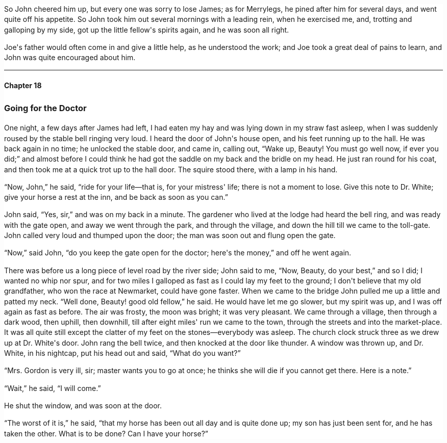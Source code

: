 So John cheered him up, but every one was sorry to lose James; as for Merrylegs, he pined after him for several days, and went quite off his appetite. So John took him out several mornings with a leading rein, when he exercised me, and, trotting and galloping by my side, got up the little fellow's spirits again, and he was soon all right.

Joe's father would often come in and give a little help, as he understood the work; and Joe took a great deal of pains to learn, and John was quite encouraged about him.

---

#### Chapter 18  

### Going for the Doctor

One night, a few days after James had left, I had eaten my hay and was lying down in my straw fast asleep, when I was suddenly roused by the stable bell ringing very loud. I heard the door of John's house open, and his feet running up to the hall. He was back again in no time; he unlocked the stable door, and came in, calling out, “Wake up, Beauty! You must go well now, if ever you did;” and almost before I could think he had got the saddle on my back and the bridle on my head. He just ran round for his coat, and then took me at a quick trot up to the hall door. The squire stood there, with a lamp in his hand.

“Now, John,” he said, “ride for your life—that is, for your mistress' life; there is not a moment to lose. Give this note to Dr. White; give your horse a rest at the inn, and be back as soon as you can.”

John said, “Yes, sir,” and was on my back in a minute. The gardener who lived at the lodge had heard the bell ring, and was ready with the gate open, and away we went through the park, and through the village, and down the hill till we came to the toll-gate. John called very loud and thumped upon the door; the man was soon out and flung open the gate.

“Now,” said John, “do you keep the gate open for the doctor; here's the money,” and off he went again.

There was before us a long piece of level road by the river side; John said to me, “Now, Beauty, do your best,” and so I did; I wanted no whip nor spur, and for two miles I galloped as fast as I could lay my feet to the ground; I don't believe that my old grandfather, who won the race at Newmarket, could have gone faster. When we came to the bridge John pulled me up a little and patted my neck. “Well done, Beauty! good old fellow,” he said. He would have let me go slower, but my spirit was up, and I was off again as fast as before. The air was frosty, the moon was bright; it was very pleasant. We came through a village, then through a dark wood, then uphill, then downhill, till after eight miles' run we came to the town, through the streets and into the market-place. It was all quite still except the clatter of my feet on the stones—everybody was asleep. The church clock struck three as we drew up at Dr. White's door. John rang the bell twice, and then knocked at the door like thunder. A window was thrown up, and Dr. White, in his nightcap, put his head out and said, “What do you want?”

“Mrs. Gordon is very ill, sir; master wants you to go at once; he thinks she will die if you cannot get there. Here is a note.”

“Wait,” he said, “I will come.”

He shut the window, and was soon at the door.

“The worst of it is,” he said, “that my horse has been out all day and is quite done up; my son has just been sent for, and he has taken the other. What is to be done? Can I have your horse?”
